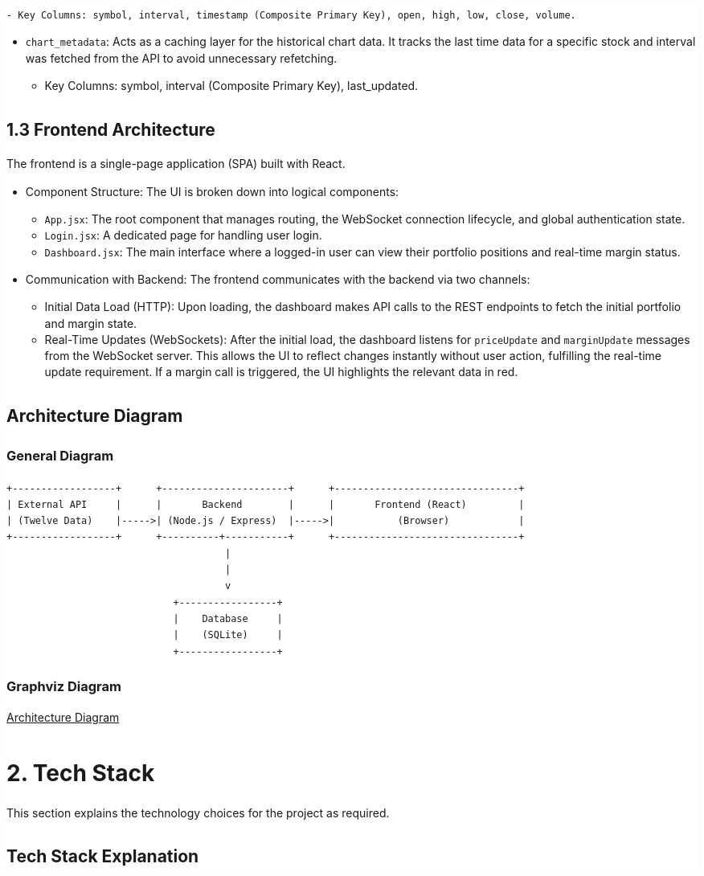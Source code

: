     - Key Columns: symbol, interval, timestamp (Composite Primary Key), open, high, low, close, volume.
- `chart_metadata`: Acts as a caching layer for the historical chart data. It tracks the last time data for a specific stock and interval was fetched from the API to avoid unnecessary refetching.

    - Key Columns: symbol, interval (Composite Primary Key), last_updated.


## 1.3 Frontend Architecture
The frontend is a single-page application (SPA) built with React.

- Component Structure: The UI is broken down into logical components:

    - `App.jsx`: The root component that manages routing, the WebSocket connection lifecycle, and global authentication state.
    - `Login.jsx`: A dedicated page for handling user login.
    - `Dashboard.jsx`: The main interface where a logged-in user can view their portfolio positions and real-time margin status.
- Communication with Backend: The frontend communicates with the backend via two channels:

    - Initial Data Load (HTTP): Upon loading, the dashboard makes API calls to the REST endpoints to fetch the initial portfolio and margin state.
    - Real-Time Updates (WebSockets): After the initial load, the dashboard listens for `priceUpdate` and `marginUpdate` messages from the WebSocket server. This allows the UI to reflect changes instantly without user action, fulfilling the real-time update requirement. If a margin call is triggered, the UI highlights the relevant data in red.

## Architecture Diagram

### General Diagram
```
+------------------+      +----------------------+      +--------------------------------+
| External API     |      |       Backend        |      |       Frontend (React)         |
| (Twelve Data)    |----->| (Node.js / Express)  |----->|           (Browser)            |
+------------------+      +----------+-----------+      +--------------------------------+
                                      |
                                      |
                                      v
                             +-----------------+
                             |    Database     |
                             |    (SQLite)     |
                             +-----------------+
```

### Graphviz Diagram
[Architecture Diagram](https://drive.google.com/file/d/1-wjYC6i51GMSj5RbrS5uaf20DOxBzYqV/view?usp=sharing)

# 2. Tech Stack
This section explains the technology choices for the project as required.

## Tech Stack Explanation
